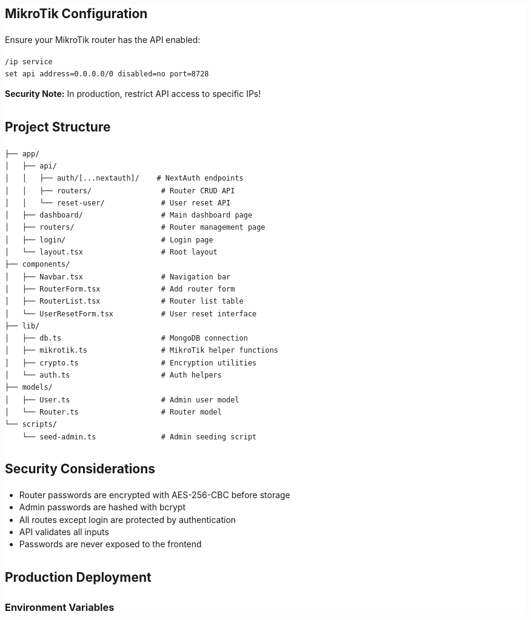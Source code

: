 ## MikroTik Configuration

Ensure your MikroTik router has the API enabled:

```
/ip service
set api address=0.0.0.0/0 disabled=no port=8728
```

**Security Note:** In production, restrict API access to specific IPs!

## Project Structure

```
├── app/
│   ├── api/
│   │   ├── auth/[...nextauth]/    # NextAuth endpoints
│   │   ├── routers/                # Router CRUD API
│   │   └── reset-user/             # User reset API
│   ├── dashboard/                  # Main dashboard page
│   ├── routers/                    # Router management page
│   ├── login/                      # Login page
│   └── layout.tsx                  # Root layout
├── components/
│   ├── Navbar.tsx                  # Navigation bar
│   ├── RouterForm.tsx              # Add router form
│   ├── RouterList.tsx              # Router list table
│   └── UserResetForm.tsx           # User reset interface
├── lib/
│   ├── db.ts                       # MongoDB connection
│   ├── mikrotik.ts                 # MikroTik helper functions
│   ├── crypto.ts                   # Encryption utilities
│   └── auth.ts                     # Auth helpers
├── models/
│   ├── User.ts                     # Admin user model
│   └── Router.ts                   # Router model
└── scripts/
    └── seed-admin.ts               # Admin seeding script
```

## Security Considerations

- Router passwords are encrypted with AES-256-CBC before storage
- Admin passwords are hashed with bcrypt
- All routes except login are protected by authentication
- API validates all inputs
- Passwords are never exposed to the frontend

## Production Deployment

### Environment Variables
